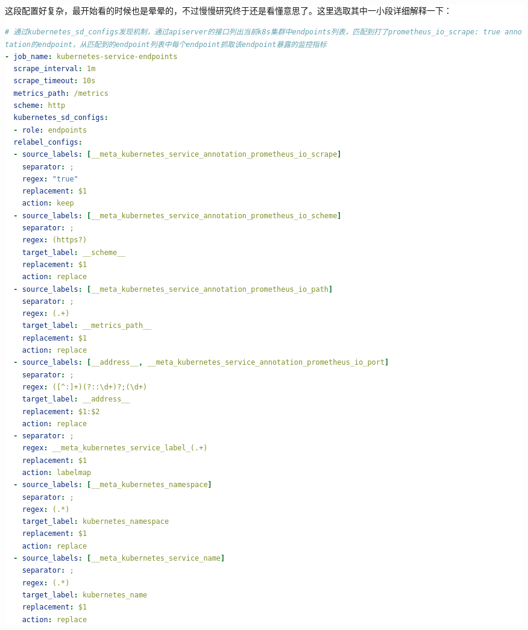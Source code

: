 ```yaml
```

这段配置好复杂，最开始看的时候也是晕晕的，不过慢慢研究终于还是看懂意思了。这里选取其中一小段详细解释一下：

```yaml
# 通过kubernetes_sd_configs发现机制，通过apiserver的接口列出当前k8s集群中endpoints列表，匹配到打了prometheus_io_scrape: true annotation的endpoint，从匹配到的endpoint列表中每个endpoint抓取该endpoint暴露的监控指标
- job_name: kubernetes-service-endpoints
  scrape_interval: 1m
  scrape_timeout: 10s
  metrics_path: /metrics
  scheme: http
  kubernetes_sd_configs:
  - role: endpoints
  relabel_configs:
  - source_labels: [__meta_kubernetes_service_annotation_prometheus_io_scrape]
    separator: ;
    regex: "true"
    replacement: $1
    action: keep
  - source_labels: [__meta_kubernetes_service_annotation_prometheus_io_scheme]
    separator: ;
    regex: (https?)
    target_label: __scheme__
    replacement: $1
    action: replace
  - source_labels: [__meta_kubernetes_service_annotation_prometheus_io_path]
    separator: ;
    regex: (.+)
    target_label: __metrics_path__
    replacement: $1
    action: replace
  - source_labels: [__address__, __meta_kubernetes_service_annotation_prometheus_io_port]
    separator: ;
    regex: ([^:]+)(?::\d+)?;(\d+)
    target_label: __address__
    replacement: $1:$2
    action: replace
  - separator: ;
    regex: __meta_kubernetes_service_label_(.+)
    replacement: $1
    action: labelmap
  - source_labels: [__meta_kubernetes_namespace]
    separator: ;
    regex: (.*)
    target_label: kubernetes_namespace
    replacement: $1
    action: replace
  - source_labels: [__meta_kubernetes_service_name]
    separator: ;
    regex: (.*)
    target_label: kubernetes_name
    replacement: $1
    action: replace
```
